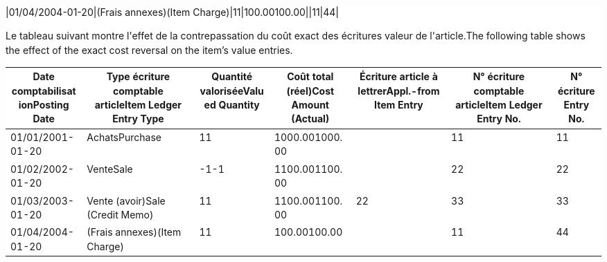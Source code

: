 |<span data-ttu-id="94d8d-403">01/04/20</span><span class="sxs-lookup"><span data-stu-id="94d8d-403">04-01-20</span></span>|<span data-ttu-id="94d8d-404">(Frais annexes)</span><span class="sxs-lookup"><span data-stu-id="94d8d-404">(Item Charge)</span></span>|<span data-ttu-id="94d8d-405">1</span><span class="sxs-lookup"><span data-stu-id="94d8d-405">1</span></span>|<span data-ttu-id="94d8d-406">100.00</span><span class="sxs-lookup"><span data-stu-id="94d8d-406">100.00</span></span>||<span data-ttu-id="94d8d-407">1</span><span class="sxs-lookup"><span data-stu-id="94d8d-407">1</span></span>|<span data-ttu-id="94d8d-408">4</span><span class="sxs-lookup"><span data-stu-id="94d8d-408">4</span></span>|  

<span data-ttu-id="94d8d-409">Le tableau suivant montre l'effet de la contrepassation du coût exact des écritures valeur de l'article.</span><span class="sxs-lookup"><span data-stu-id="94d8d-409">The following table shows the effect of the exact cost reversal on the item’s value entries.</span></span>  

|<span data-ttu-id="94d8d-410">Date comptabilisation</span><span class="sxs-lookup"><span data-stu-id="94d8d-410">Posting Date</span></span>|<span data-ttu-id="94d8d-411">Type écriture comptable article</span><span class="sxs-lookup"><span data-stu-id="94d8d-411">Item Ledger Entry Type</span></span>|<span data-ttu-id="94d8d-412">Quantité valorisée</span><span class="sxs-lookup"><span data-stu-id="94d8d-412">Valued Quantity</span></span>|<span data-ttu-id="94d8d-413">Coût total (réel)</span><span class="sxs-lookup"><span data-stu-id="94d8d-413">Cost Amount (Actual)</span></span>|<span data-ttu-id="94d8d-414">Écriture article à lettrer</span><span class="sxs-lookup"><span data-stu-id="94d8d-414">Appl.-from Item Entry</span></span>|<span data-ttu-id="94d8d-415">N° écriture comptable article</span><span class="sxs-lookup"><span data-stu-id="94d8d-415">Item Ledger Entry No.</span></span>|<span data-ttu-id="94d8d-416">N° écriture</span><span class="sxs-lookup"><span data-stu-id="94d8d-416">Entry No.</span></span>|  
|-------------------------------------|-----------------------------------------------|-----------------------------------------|------------------------------------------------|------------------------------------------------|-----------------------------------------------|----------------------------------|  
|<span data-ttu-id="94d8d-417">01/01/20</span><span class="sxs-lookup"><span data-stu-id="94d8d-417">01-01-20</span></span>|<span data-ttu-id="94d8d-418">Achats</span><span class="sxs-lookup"><span data-stu-id="94d8d-418">Purchase</span></span>|<span data-ttu-id="94d8d-419">1</span><span class="sxs-lookup"><span data-stu-id="94d8d-419">1</span></span>|<span data-ttu-id="94d8d-420">1000.00</span><span class="sxs-lookup"><span data-stu-id="94d8d-420">1000.00</span></span>||<span data-ttu-id="94d8d-421">1</span><span class="sxs-lookup"><span data-stu-id="94d8d-421">1</span></span>|<span data-ttu-id="94d8d-422">1</span><span class="sxs-lookup"><span data-stu-id="94d8d-422">1</span></span>|  
|<span data-ttu-id="94d8d-423">01/02/20</span><span class="sxs-lookup"><span data-stu-id="94d8d-423">02-01-20</span></span>|<span data-ttu-id="94d8d-424">Vente</span><span class="sxs-lookup"><span data-stu-id="94d8d-424">Sale</span></span>|<span data-ttu-id="94d8d-425">-1</span><span class="sxs-lookup"><span data-stu-id="94d8d-425">-1</span></span>|<span data-ttu-id="94d8d-426">1100.00</span><span class="sxs-lookup"><span data-stu-id="94d8d-426">1100.00</span></span>||<span data-ttu-id="94d8d-427">2</span><span class="sxs-lookup"><span data-stu-id="94d8d-427">2</span></span>|<span data-ttu-id="94d8d-428">2</span><span class="sxs-lookup"><span data-stu-id="94d8d-428">2</span></span>|  
|<span data-ttu-id="94d8d-429">01/03/20</span><span class="sxs-lookup"><span data-stu-id="94d8d-429">03-01-20</span></span>|<span data-ttu-id="94d8d-430">Vente (avoir)</span><span class="sxs-lookup"><span data-stu-id="94d8d-430">Sale (Credit Memo)</span></span>|<span data-ttu-id="94d8d-431">1</span><span class="sxs-lookup"><span data-stu-id="94d8d-431">1</span></span>|<span data-ttu-id="94d8d-432">1100.00</span><span class="sxs-lookup"><span data-stu-id="94d8d-432">1100.00</span></span>|<span data-ttu-id="94d8d-433">2</span><span class="sxs-lookup"><span data-stu-id="94d8d-433">2</span></span>|<span data-ttu-id="94d8d-434">3</span><span class="sxs-lookup"><span data-stu-id="94d8d-434">3</span></span>|<span data-ttu-id="94d8d-435">3</span><span class="sxs-lookup"><span data-stu-id="94d8d-435">3</span></span>|  
|<span data-ttu-id="94d8d-436">01/04/20</span><span class="sxs-lookup"><span data-stu-id="94d8d-436">04-01-20</span></span>|<span data-ttu-id="94d8d-437">(Frais annexes)</span><span class="sxs-lookup"><span data-stu-id="94d8d-437">(Item Charge)</span></span>|<span data-ttu-id="94d8d-438">1</span><span class="sxs-lookup"><span data-stu-id="94d8d-438">1</span></span>|<span data-ttu-id="94d8d-439">100.00</span><span class="sxs-lookup"><span data-stu-id="94d8d-439">100.00</span></span>||<span data-ttu-id="94d8d-440">1</span><span class="sxs-lookup"><span data-stu-id="94d8d-440">1</span></span>|<span data-ttu-id="94d8d-441">4</span><span class="sxs-lookup"><span data-stu-id="94d8d-441">4</span></span>|  
